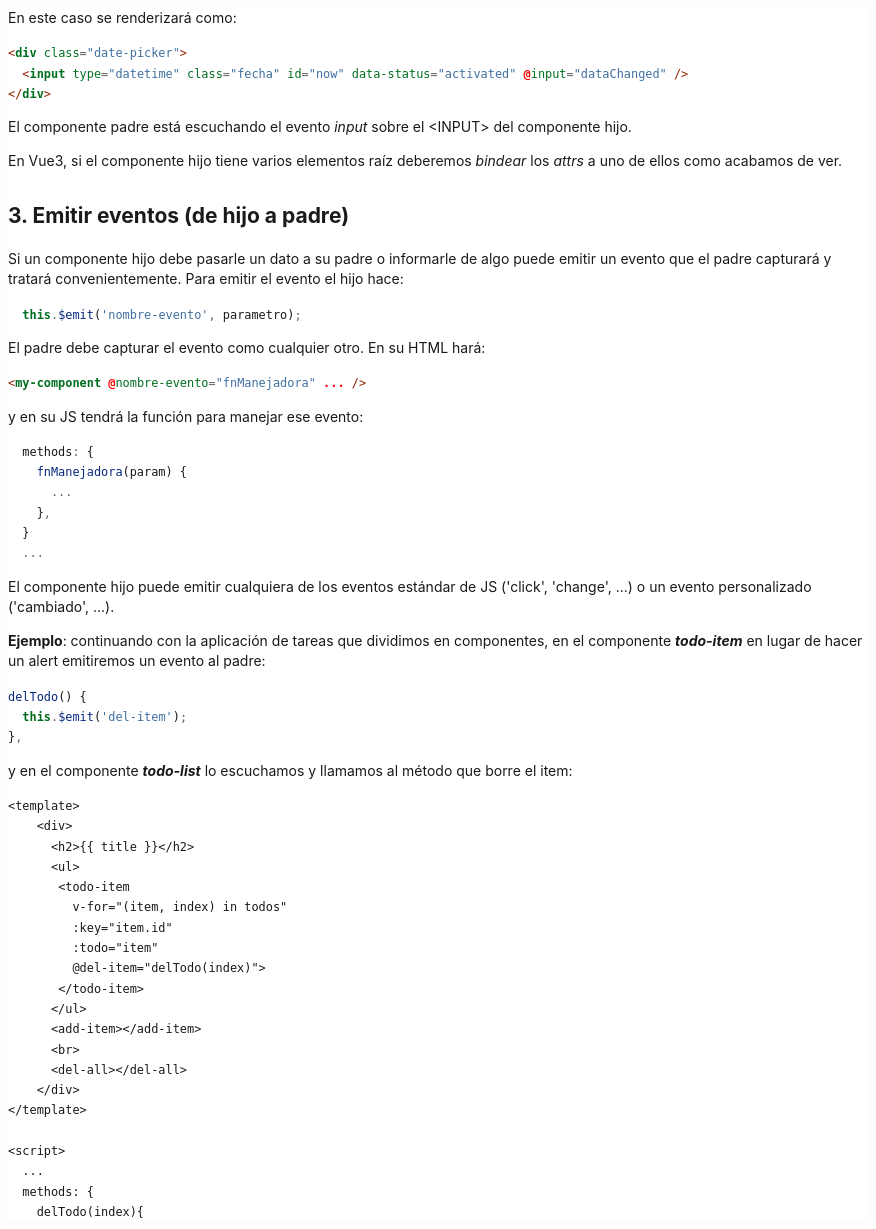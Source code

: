En este caso se renderizará como:
```html
<div class="date-picker">
  <input type="datetime" class="fecha" id="now" data-status="activated" @input="dataChanged" />
</div>
```

El componente padre está escuchando el evento _input_ sobre el \<INPUT> del componente hijo.

En Vue3, si el componente hijo tiene varios elementos raíz deberemos _bindear_ los _attrs_ a uno de ellos como acabamos de ver.

## 3. Emitir eventos (de hijo a padre)
Si un componente hijo debe pasarle un dato a su padre o informarle de algo puede emitir un evento que el padre capturará y tratará convenientemente. Para emitir el evento el hijo hace:
```javascript
  this.$emit('nombre-evento', parametro);
```

El padre debe capturar el evento como cualquier otro. En su HTML hará:
```html
<my-component @nombre-evento="fnManejadora" ... />
```

y en su JS tendrá la función para manejar ese evento:
```javascript
  methods: {
    fnManejadora(param) {
      ...
    },
  }
  ...
```

El componente hijo puede emitir cualquiera de los eventos estándar de JS ('click', 'change', ...) o un evento personalizado ('cambiado', ...).

**Ejemplo**: continuando con la aplicación de tareas que dividimos en componentes, en el componente **_todo-item_** en lugar de hacer un alert emitiremos un evento al padre:
```javascript
delTodo() {
  this.$emit('del-item');
},
```

y en el componente **_todo-list_** lo escuchamos y llamamos al método que borre el item:
```vue
<template>
    <div>
      <h2>{{ title }}</h2>
      <ul>
       <todo-item 
         v-for="(item, index) in todos" 
         :key="item.id"
         :todo="item"
         @del-item="delTodo(index)">
       </todo-item>
      </ul>
      <add-item></add-item>
      <br>
      <del-all></del-all>
    </div>
</template>

<script>
  ...
  methods: {
    delTodo(index){
```